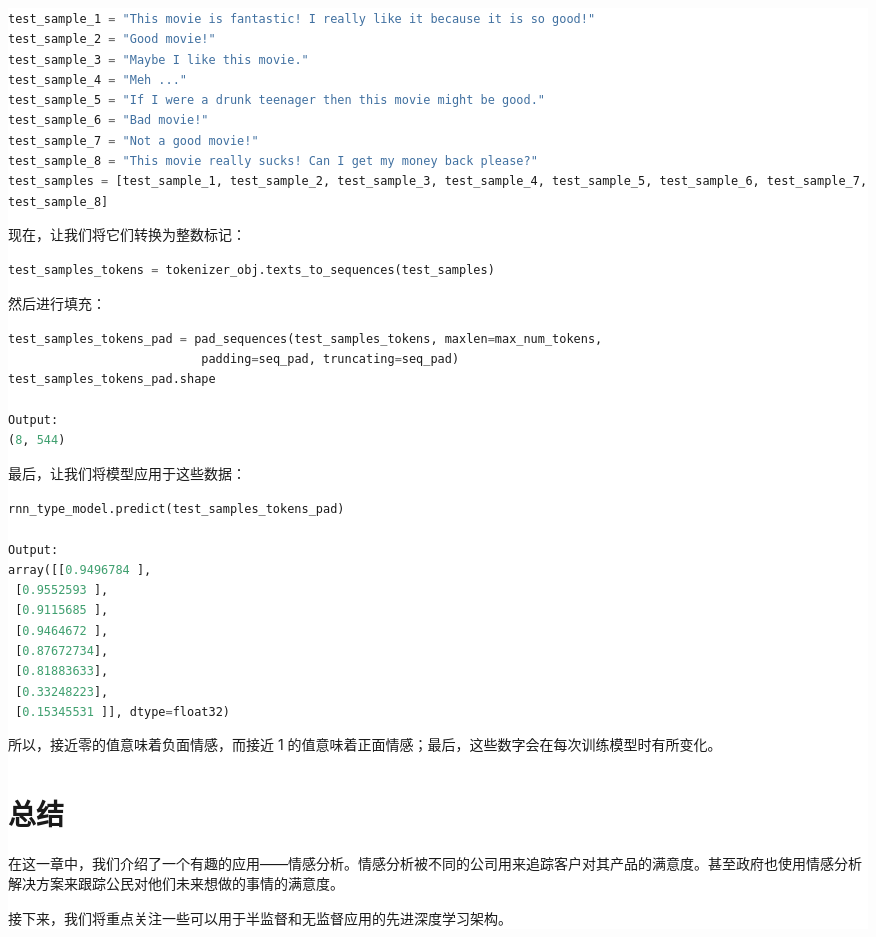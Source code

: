 ```py
test_sample_1 = "This movie is fantastic! I really like it because it is so good!"
test_sample_2 = "Good movie!"
test_sample_3 = "Maybe I like this movie."
test_sample_4 = "Meh ..."
test_sample_5 = "If I were a drunk teenager then this movie might be good."
test_sample_6 = "Bad movie!"
test_sample_7 = "Not a good movie!"
test_sample_8 = "This movie really sucks! Can I get my money back please?"
test_samples = [test_sample_1, test_sample_2, test_sample_3, test_sample_4, test_sample_5, test_sample_6, test_sample_7, test_sample_8]
```

现在，让我们将它们转换为整数标记：

```py
test_samples_tokens = tokenizer_obj.texts_to_sequences(test_samples)
```

然后进行填充：

```py
test_samples_tokens_pad = pad_sequences(test_samples_tokens, maxlen=max_num_tokens,
                           padding=seq_pad, truncating=seq_pad)
test_samples_tokens_pad.shape

Output:
(8, 544)
```

最后，让我们将模型应用于这些数据：

```py
rnn_type_model.predict(test_samples_tokens_pad)

Output:
array([[0.9496784 ],
 [0.9552593 ],
 [0.9115685 ],
 [0.9464672 ],
 [0.87672734],
 [0.81883633],
 [0.33248223],
 [0.15345531 ]], dtype=float32)
```

所以，接近零的值意味着负面情感，而接近 1 的值意味着正面情感；最后，这些数字会在每次训练模型时有所变化。

# 总结

在这一章中，我们介绍了一个有趣的应用——情感分析。情感分析被不同的公司用来追踪客户对其产品的满意度。甚至政府也使用情感分析解决方案来跟踪公民对他们未来想做的事情的满意度。

接下来，我们将重点关注一些可以用于半监督和无监督应用的先进深度学习架构。
